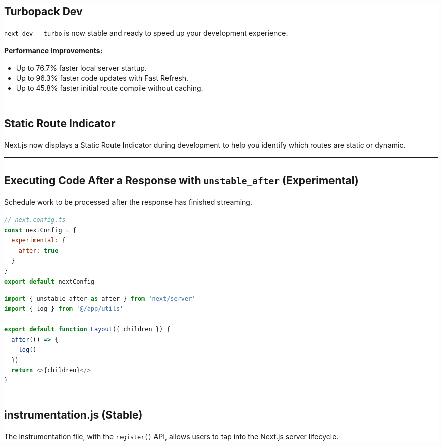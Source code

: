 
## Turbopack Dev

`next dev --turbo` is now stable and ready to speed up your development
experience.

**Performance improvements:**

- Up to 76.7% faster local server startup.
- Up to 96.3% faster code updates with Fast Refresh.
- Up to 45.8% faster initial route compile without caching.

---

## Static Route Indicator

Next.js now displays a Static Route Indicator during development to help you
identify which routes are static or dynamic.

---

## Executing Code After a Response with `unstable_after` (Experimental)

Schedule work to be processed after the response has finished streaming.

```js
// next.config.ts
const nextConfig = {
  experimental: {
    after: true
  }
}
export default nextConfig
```

```js
import { unstable_after as after } from 'next/server'
import { log } from '@/app/utils'

export default function Layout({ children }) {
  after(() => {
    log()
  })
  return <>{children}</>
}
```

---

## instrumentation.js (Stable)

The instrumentation file, with the `register()` API, allows users to tap into
the Next.js server lifecycle.

